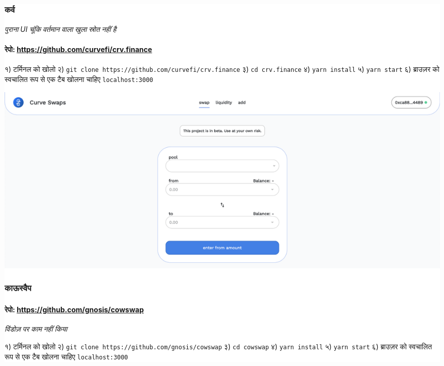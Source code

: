 ### कर्व 

*पुराना UI चूंकि वर्तमान वाला खुला स्रोत नहीं है*

#### रेपो: https://github.com/curvefi/crv.finance

१) टर्मिनल को खोलो
२) `git clone https://github.com/curvefi/crv.finance`
३) `cd crv.finance`
४) `yarn install`
५) `yarn start`
६) ब्राउज़र को स्वचालित रूप से एक टैब खोलना चाहिए `localhost:3000`

![](./image11.jpg?w=1400&h=568)

### काऊस्वैप

#### रेपो: https://github.com/gnosis/cowswap

*विंडोज़ पर काम नहीं किया*

१) टर्मिनल को खोलो
२) `git clone https://github.com/gnosis/cowswap`
३) `cd cowswap`
४) `yarn install`
५) `yarn start`
६) ब्राउज़र को स्वचालित रूप से एक टैब खोलना चाहिए `localhost:3000`
